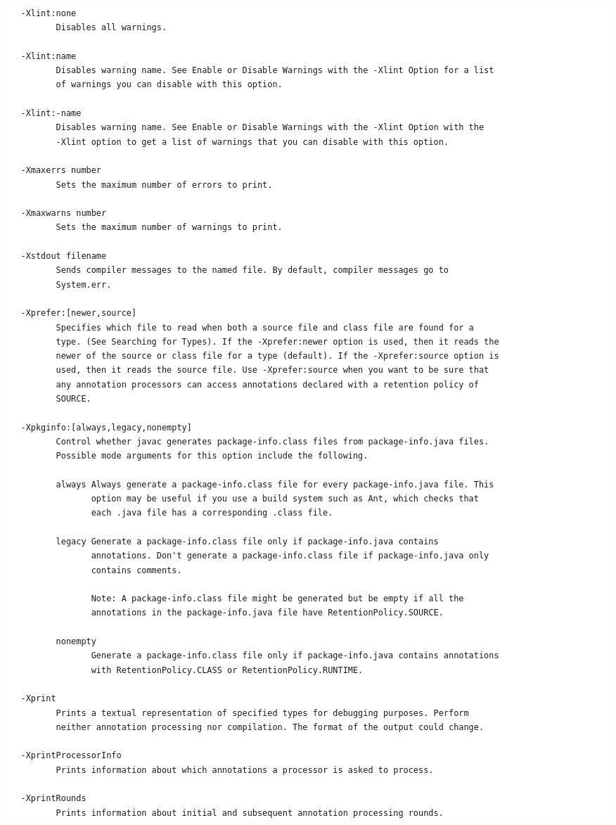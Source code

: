        -Xlint:none
              Disables all warnings.

       -Xlint:name
              Disables warning name. See Enable or Disable Warnings with the -Xlint Option for a list
              of warnings you can disable with this option.

       -Xlint:-name
              Disables warning name. See Enable or Disable Warnings with the -Xlint Option with the
              -Xlint option to get a list of warnings that you can disable with this option.

       -Xmaxerrs number
              Sets the maximum number of errors to print.

       -Xmaxwarns number
              Sets the maximum number of warnings to print.

       -Xstdout filename
              Sends compiler messages to the named file. By default, compiler messages go to
              System.err.

       -Xprefer:[newer,source]
              Specifies which file to read when both a source file and class file are found for a
              type. (See Searching for Types). If the -Xprefer:newer option is used, then it reads the
              newer of the source or class file for a type (default). If the -Xprefer:source option is
              used, then it reads the source file. Use -Xprefer:source when you want to be sure that
              any annotation processors can access annotations declared with a retention policy of
              SOURCE.

       -Xpkginfo:[always,legacy,nonempty]
              Control whether javac generates package-info.class files from package-info.java files.
              Possible mode arguments for this option include the following.

              always Always generate a package-info.class file for every package-info.java file. This
                     option may be useful if you use a build system such as Ant, which checks that
                     each .java file has a corresponding .class file.

              legacy Generate a package-info.class file only if package-info.java contains
                     annotations. Don't generate a package-info.class file if package-info.java only
                     contains comments.

                     Note: A package-info.class file might be generated but be empty if all the
                     annotations in the package-info.java file have RetentionPolicy.SOURCE.

              nonempty
                     Generate a package-info.class file only if package-info.java contains annotations
                     with RetentionPolicy.CLASS or RetentionPolicy.RUNTIME.

       -Xprint
              Prints a textual representation of specified types for debugging purposes. Perform
              neither annotation processing nor compilation. The format of the output could change.

       -XprintProcessorInfo
              Prints information about which annotations a processor is asked to process.

       -XprintRounds
              Prints information about initial and subsequent annotation processing rounds.

